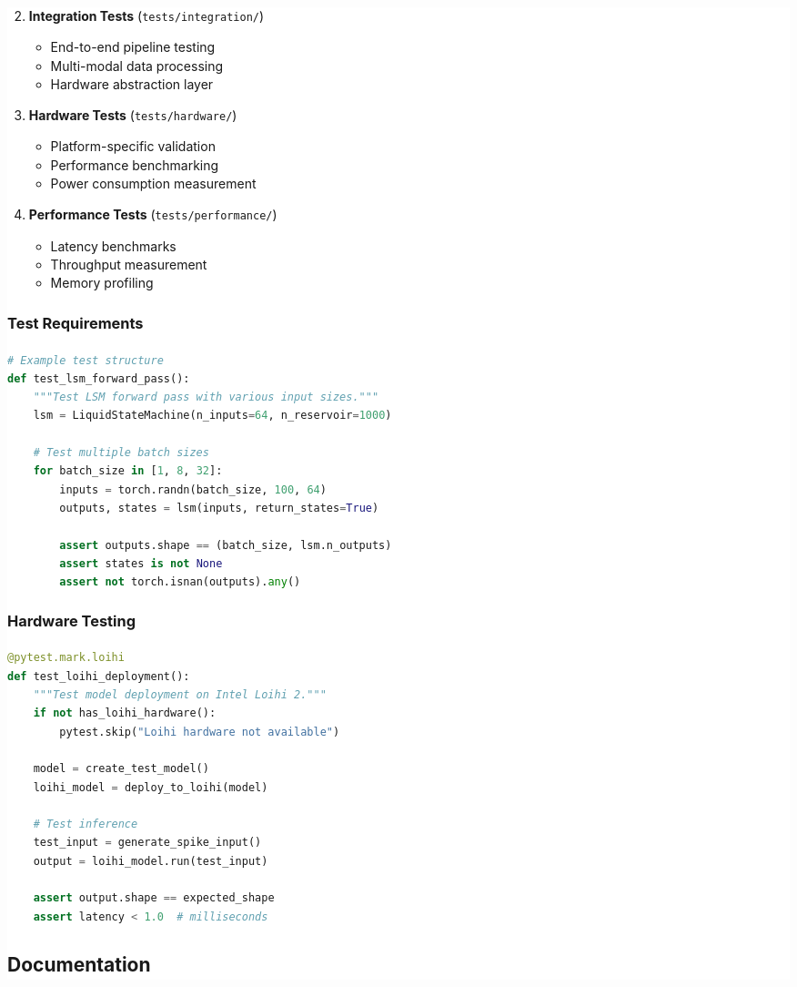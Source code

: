 2. **Integration Tests** (`tests/integration/`)
   - End-to-end pipeline testing
   - Multi-modal data processing
   - Hardware abstraction layer

3. **Hardware Tests** (`tests/hardware/`)
   - Platform-specific validation
   - Performance benchmarking
   - Power consumption measurement

4. **Performance Tests** (`tests/performance/`)
   - Latency benchmarks
   - Throughput measurement
   - Memory profiling

### Test Requirements

```python
# Example test structure
def test_lsm_forward_pass():
    """Test LSM forward pass with various input sizes."""
    lsm = LiquidStateMachine(n_inputs=64, n_reservoir=1000)
    
    # Test multiple batch sizes
    for batch_size in [1, 8, 32]:
        inputs = torch.randn(batch_size, 100, 64)
        outputs, states = lsm(inputs, return_states=True)
        
        assert outputs.shape == (batch_size, lsm.n_outputs)
        assert states is not None
        assert not torch.isnan(outputs).any()
```

### Hardware Testing

```python
@pytest.mark.loihi
def test_loihi_deployment():
    """Test model deployment on Intel Loihi 2."""
    if not has_loihi_hardware():
        pytest.skip("Loihi hardware not available")
    
    model = create_test_model()
    loihi_model = deploy_to_loihi(model)
    
    # Test inference
    test_input = generate_spike_input()
    output = loihi_model.run(test_input)
    
    assert output.shape == expected_shape
    assert latency < 1.0  # milliseconds
```

## Documentation
